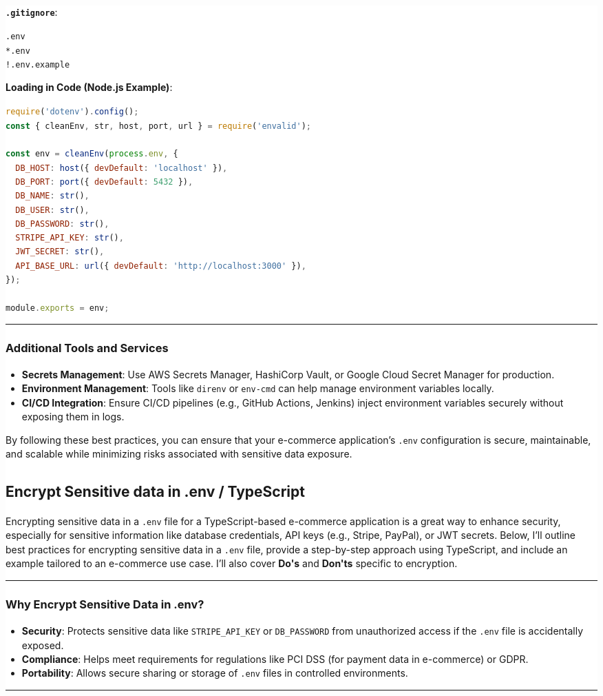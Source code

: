 **`.gitignore`**:
```
.env
*.env
!.env.example
```

**Loading in Code (Node.js Example)**:
```javascript
require('dotenv').config();
const { cleanEnv, str, host, port, url } = require('envalid');

const env = cleanEnv(process.env, {
  DB_HOST: host({ devDefault: 'localhost' }),
  DB_PORT: port({ devDefault: 5432 }),
  DB_NAME: str(),
  DB_USER: str(),
  DB_PASSWORD: str(),
  STRIPE_API_KEY: str(),
  JWT_SECRET: str(),
  API_BASE_URL: url({ devDefault: 'http://localhost:3000' }),
});

module.exports = env;
```

---

### **Additional Tools and Services**

- **Secrets Management**: Use AWS Secrets Manager, HashiCorp Vault, or Google Cloud Secret Manager for production.
- **Environment Management**: Tools like `direnv` or `env-cmd` can help manage environment variables locally.
- **CI/CD Integration**: Ensure CI/CD pipelines (e.g., GitHub Actions, Jenkins) inject environment variables securely without exposing them in logs.

By following these best practices, you can ensure that your e-commerce application’s `.env` configuration is secure, maintainable, and scalable while minimizing risks associated with sensitive data exposure.

## Encrypt Sensitive data in .env / TypeScript
Encrypting sensitive data in a `.env` file for a TypeScript-based e-commerce application is a great way to enhance security, especially for sensitive information like database credentials, API keys (e.g., Stripe, PayPal), or JWT secrets. Below, I’ll outline best practices for encrypting sensitive data in a `.env` file, provide a step-by-step approach using TypeScript, and include an example tailored to an e-commerce use case. I’ll also cover **Do's** and **Don'ts** specific to encryption.

---

### **Why Encrypt Sensitive Data in .env?**
- **Security**: Protects sensitive data like `STRIPE_API_KEY` or `DB_PASSWORD` from unauthorized access if the `.env` file is accidentally exposed.
- **Compliance**: Helps meet requirements for regulations like PCI DSS (for payment data in e-commerce) or GDPR.
- **Portability**: Allows secure sharing or storage of `.env` files in controlled environments.

---